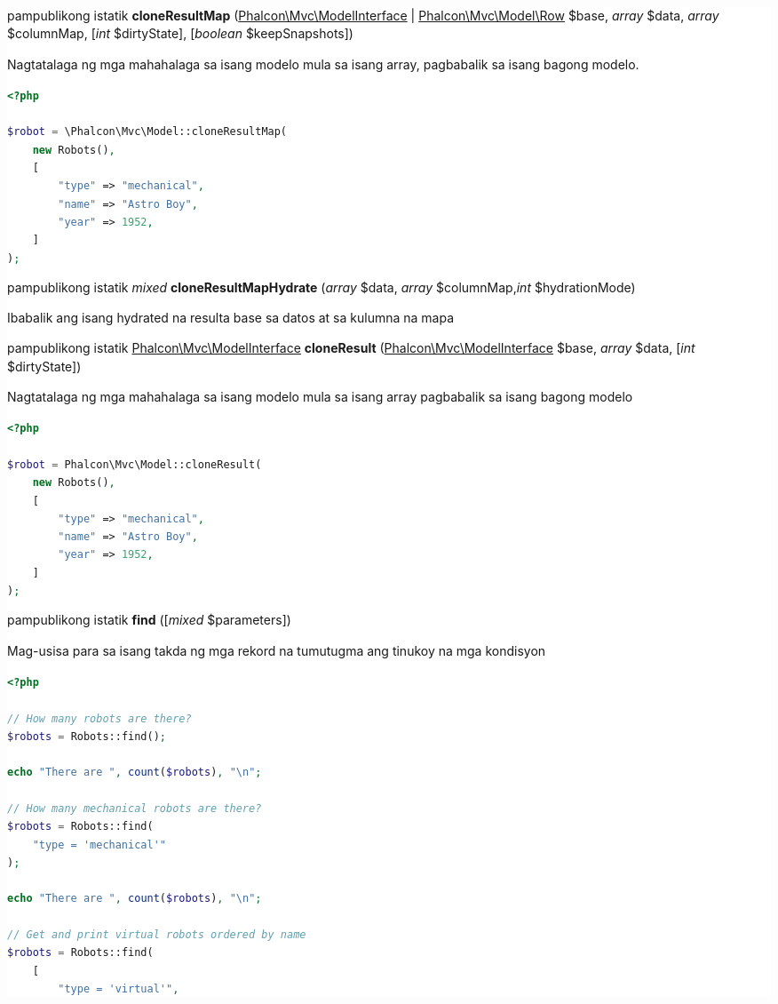 pampublikong istatik **cloneResultMap** ([Phalcon\Mvc\ModelInterface](/en/3.2/api/Phalcon_Mvc_ModelInterface) | [Phalcon\Mvc\Model\Row](/en/3.2/api/Phalcon_Mvc_Model_Row) $base, *array* $data, *array* $columnMap, [*int* $dirtyState], [*boolean* $keepSnapshots])

Nagtatalaga ng mga mahahalaga sa isang modelo mula sa isang array, pagbabalik sa isang bagong modelo.

```php
<?php

$robot = \Phalcon\Mvc\Model::cloneResultMap(
    new Robots(),
    [
        "type" => "mechanical",
        "name" => "Astro Boy",
        "year" => 1952,
    ]
);

```

pampublikong istatik *mixed* **cloneResultMapHydrate** (*array* $data, *array* $columnMap,*int* $hydrationMode)

Ibabalik ang isang hydrated na resulta base sa datos at sa kulumna na mapa

pampublikong istatik [Phalcon\Mvc\ModelInterface](/en/3.2/api/Phalcon_Mvc_ModelInterface) **cloneResult** ([Phalcon\Mvc\ModelInterface](/en/3.2/api/Phalcon_Mvc_ModelInterface) $base, *array* $data, [*int* $dirtyState])

Nagtatalaga ng mga mahahalaga sa isang modelo mula sa isang array pagbabalik sa isang bagong modelo

```php
<?php

$robot = Phalcon\Mvc\Model::cloneResult(
    new Robots(),
    [
        "type" => "mechanical",
        "name" => "Astro Boy",
        "year" => 1952,
    ]
);

```

pampublikong istatik **find** ([*mixed* $parameters])

Mag-usisa para sa isang takda ng mga rekord na tumutugma ang tinukoy na mga kondisyon

```php
<?php

// How many robots are there?
$robots = Robots::find();

echo "There are ", count($robots), "\n";

// How many mechanical robots are there?
$robots = Robots::find(
    "type = 'mechanical'"
);

echo "There are ", count($robots), "\n";

// Get and print virtual robots ordered by name
$robots = Robots::find(
    [
        "type = 'virtual'",
```
